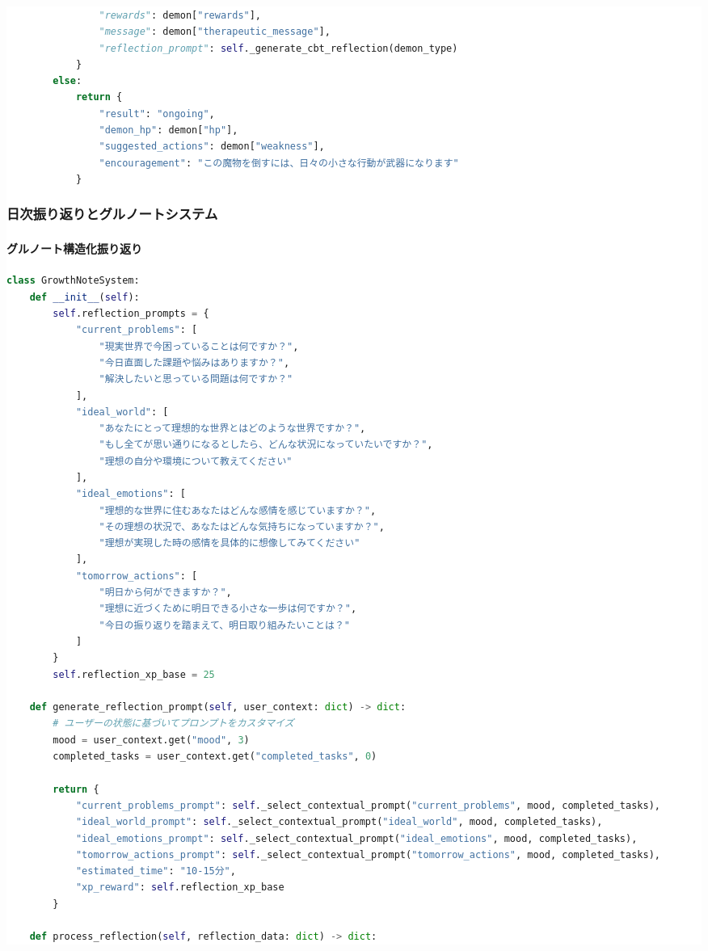 ```python
                "rewards": demon["rewards"],
                "message": demon["therapeutic_message"],
                "reflection_prompt": self._generate_cbt_reflection(demon_type)
            }
        else:
            return {
                "result": "ongoing",
                "demon_hp": demon["hp"],
                "suggested_actions": demon["weakness"],
                "encouragement": "この魔物を倒すには、日々の小さな行動が武器になります"
            }
```

### 日次振り返りとグルノートシステム

#### グルノート構造化振り返り

```python
class GrowthNoteSystem:
    def __init__(self):
        self.reflection_prompts = {
            "current_problems": [
                "現実世界で今困っていることは何ですか？",
                "今日直面した課題や悩みはありますか？",
                "解決したいと思っている問題は何ですか？"
            ],
            "ideal_world": [
                "あなたにとって理想的な世界とはどのような世界ですか？",
                "もし全てが思い通りになるとしたら、どんな状況になっていたいですか？",
                "理想の自分や環境について教えてください"
            ],
            "ideal_emotions": [
                "理想的な世界に住むあなたはどんな感情を感じていますか？",
                "その理想の状況で、あなたはどんな気持ちになっていますか？",
                "理想が実現した時の感情を具体的に想像してみてください"
            ],
            "tomorrow_actions": [
                "明日から何ができますか？",
                "理想に近づくために明日できる小さな一歩は何ですか？",
                "今日の振り返りを踏まえて、明日取り組みたいことは？"
            ]
        }
        self.reflection_xp_base = 25
    
    def generate_reflection_prompt(self, user_context: dict) -> dict:
        # ユーザーの状態に基づいてプロンプトをカスタマイズ
        mood = user_context.get("mood", 3)
        completed_tasks = user_context.get("completed_tasks", 0)
        
        return {
            "current_problems_prompt": self._select_contextual_prompt("current_problems", mood, completed_tasks),
            "ideal_world_prompt": self._select_contextual_prompt("ideal_world", mood, completed_tasks),
            "ideal_emotions_prompt": self._select_contextual_prompt("ideal_emotions", mood, completed_tasks),
            "tomorrow_actions_prompt": self._select_contextual_prompt("tomorrow_actions", mood, completed_tasks),
            "estimated_time": "10-15分",
            "xp_reward": self.reflection_xp_base
        }
    
    def process_reflection(self, reflection_data: dict) -> dict:
```